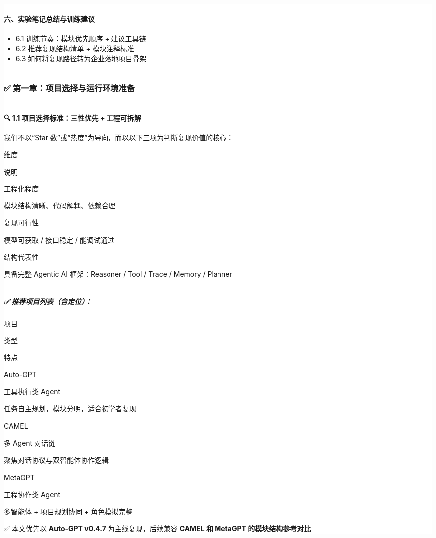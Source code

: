* * *

#### 六、实验笔记总结与训练建议

*   6.1 训练节奏：模块优先顺序 + 建议工具链
*   6.2 推荐复现结构清单 + 模块注释标准
*   6.3 如何将复现路径转为企业落地项目骨架

* * *

### ✅ 第一章：项目选择与运行环境准备

* * *

#### 🔍 1.1 项目选择标准：三性优先 + 工程可拆解

我们不以“Star 数”或“热度”为导向，而以以下三项为判断复现价值的核心：

维度

说明

工程化程度

模块结构清晰、代码解耦、依赖合理

复现可行性

模型可获取 / 接口稳定 / 能调试通过

结构代表性

具备完整 Agentic AI 框架：Reasoner / Tool / Trace / Memory / Planner

* * *

##### ✅ 推荐项目列表（含定位）：

项目

类型

特点

Auto-GPT

工具执行类 Agent

任务自主规划，模块分明，适合初学者复现

CAMEL

多 Agent 对话链

聚焦对话协议与双智能体协作逻辑

MetaGPT

工程协作类 Agent

多智能体 + 项目规划协同 + 角色模拟完整

✅ 本文优先以 **Auto-GPT v0.4.7** 为主线复现，后续兼容 **CAMEL 和 MetaGPT 的模块结构参考对比**
